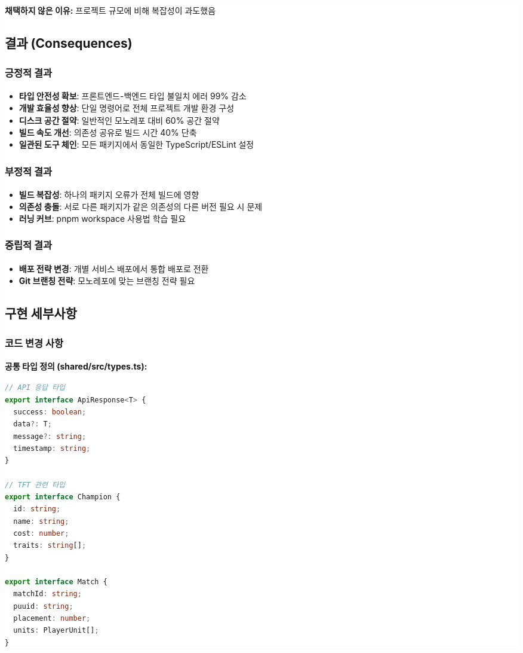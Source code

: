 **채택하지 않은 이유:** 프로젝트 규모에 비해 복잡성이 과도했음

## 결과 (Consequences)

### 긍정적 결과
- **타입 안전성 확보**: 프론트엔드-백엔드 타입 불일치 에러 99% 감소
- **개발 효율성 향상**: 단일 명령어로 전체 프로젝트 개발 환경 구성
- **디스크 공간 절약**: 일반적인 모노레포 대비 60% 공간 절약
- **빌드 속도 개선**: 의존성 공유로 빌드 시간 40% 단축
- **일관된 도구 체인**: 모든 패키지에서 동일한 TypeScript/ESLint 설정

### 부정적 결과
- **빌드 복잡성**: 하나의 패키지 오류가 전체 빌드에 영향
- **의존성 충돌**: 서로 다른 패키지가 같은 의존성의 다른 버전 필요 시 문제
- **러닝 커브**: pnpm workspace 사용법 학습 필요

### 중립적 결과
- **배포 전략 변경**: 개별 서비스 배포에서 통합 배포로 전환
- **Git 브랜칭 전략**: 모노레포에 맞는 브랜칭 전략 필요

## 구현 세부사항

### 코드 변경 사항

**공통 타입 정의 (shared/src/types.ts):**
```typescript
// API 응답 타입
export interface ApiResponse<T> {
  success: boolean;
  data?: T;
  message?: string;
  timestamp: string;
}

// TFT 관련 타입
export interface Champion {
  id: string;
  name: string;
  cost: number;
  traits: string[];
}

export interface Match {
  matchId: string;
  puuid: string;
  placement: number;
  units: PlayerUnit[];
}
```
